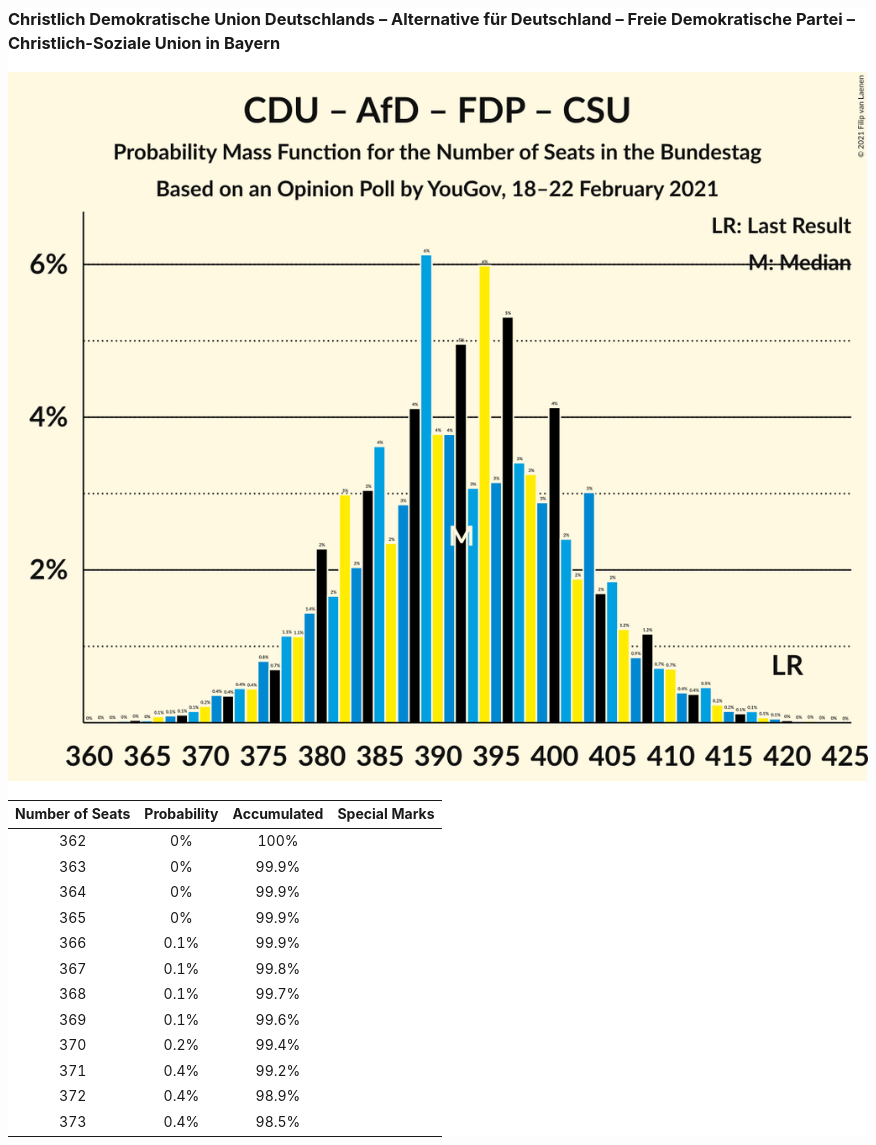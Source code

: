 ### Christlich Demokratische Union Deutschlands – Alternative für Deutschland – Freie Demokratische Partei – Christlich-Soziale Union in Bayern

![Graph with seats probability mass function not yet produced](2021-02-22-YouGov-coalitions-seats-pmf-cdu–afd–fdp–csu.png "Seats Probability Mass Function")

| Number of Seats | Probability | Accumulated | Special Marks |
|:---------------:|:-----------:|:-----------:|:-------------:|
| 362 | 0% | 100% |  |
| 363 | 0% | 99.9% |  |
| 364 | 0% | 99.9% |  |
| 365 | 0% | 99.9% |  |
| 366 | 0.1% | 99.9% |  |
| 367 | 0.1% | 99.8% |  |
| 368 | 0.1% | 99.7% |  |
| 369 | 0.1% | 99.6% |  |
| 370 | 0.2% | 99.4% |  |
| 371 | 0.4% | 99.2% |  |
| 372 | 0.4% | 98.9% |  |
| 373 | 0.4% | 98.5% |  |